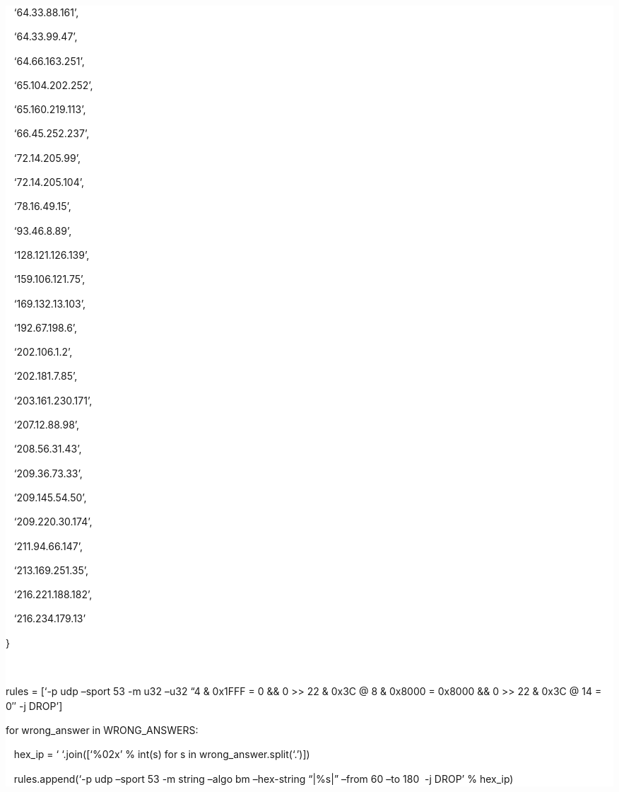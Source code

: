    ‘64.33.88.161’,

   ‘64.33.99.47’,

   ‘64.66.163.251’,

   ‘65.104.202.252’,

   ‘65.160.219.113’,

   ‘66.45.252.237’,

   ‘72.14.205.99’,

   ‘72.14.205.104’,

   ‘78.16.49.15’,

   ‘93.46.8.89’,

   ‘128.121.126.139’,

   ‘159.106.121.75’,

   ‘169.132.13.103’,

   ‘192.67.198.6’,

   ‘202.106.1.2’,

   ‘202.181.7.85’,

   ‘203.161.230.171’,

   ‘207.12.88.98’,

   ‘208.56.31.43’,

   ‘209.36.73.33’,

   ‘209.145.54.50’,

   ‘209.220.30.174’,

   ‘211.94.66.147’,

   ‘213.169.251.35’,

   ‘216.221.188.182’,

   ‘216.234.179.13’

}

 

rules = [‘-p udp –sport 53 -m u32 –u32 “4 & 0x1FFF = 0 && 0 >> 22 & 0x3C @ 8 & 0x8000 = 0x8000 && 0 >> 22 & 0x3C @ 14 = 0″ -j DROP’]

for wrong_answer in WRONG_ANSWERS:

   hex_ip = ‘ ‘.join([‘%02x’ % int(s) for s in wrong_answer.split(‘.’)])

   rules.append(‘-p udp –sport 53 -m string –algo bm –hex-string “|%s|” –from 60 –to 180  -j DROP’ % hex_ip)
